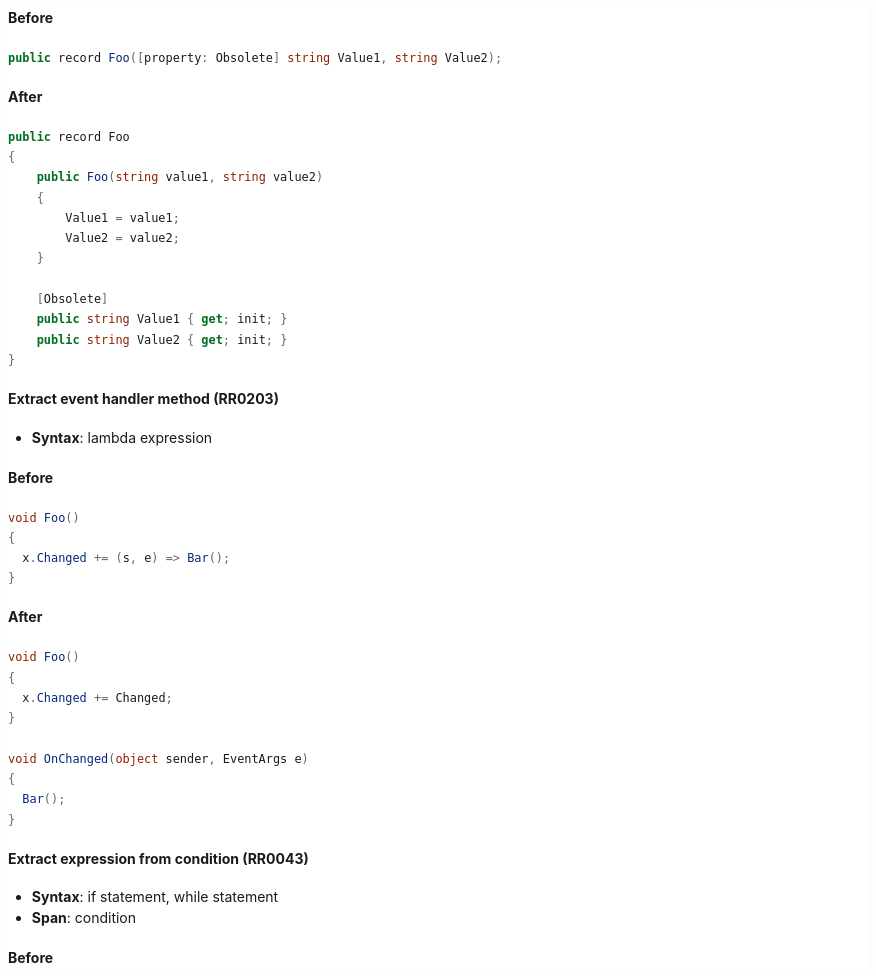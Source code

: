 #### Before

```csharp
public record Foo([property: Obsolete] string Value1, string Value2);
```

#### After

```csharp
public record Foo
{
    public Foo(string value1, string value2)
    {
        Value1 = value1;
        Value2 = value2;
    }

    [Obsolete]
    public string Value1 { get; init; }
    public string Value2 { get; init; }
}
```

#### Extract event handler method \(RR0203\)

* **Syntax**: lambda expression

#### Before

```csharp
void Foo()
{
  x.Changed += (s, e) => Bar();
}
```

#### After

```csharp
void Foo()
{
  x.Changed += Changed;
}

void OnChanged(object sender, EventArgs e)
{
  Bar();
}
```

#### Extract expression from condition \(RR0043\)

* **Syntax**: if statement, while statement
* **Span**: condition

#### Before
